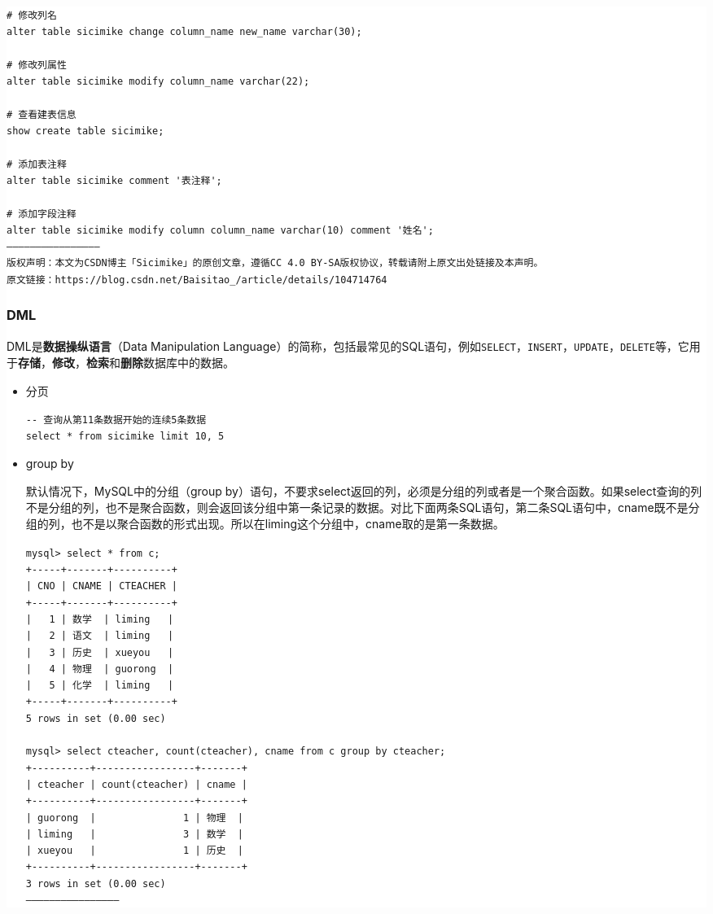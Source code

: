```
# 修改列名
alter table sicimike change column_name new_name varchar(30);

# 修改列属性
alter table sicimike modify column_name varchar(22);

# 查看建表信息
show create table sicimike;

# 添加表注释
alter table sicimike comment '表注释';

# 添加字段注释
alter table sicimike modify column column_name varchar(10) comment '姓名';
————————————————
版权声明：本文为CSDN博主「Sicimike」的原创文章，遵循CC 4.0 BY-SA版权协议，转载请附上原文出处链接及本声明。
原文链接：https://blog.csdn.net/Baisitao_/article/details/104714764
```

### DML

DML是**数据操纵语言**（Data Manipulation Language）的简称，包括最常见的SQL语句，例如`SELECT`，`INSERT`，`UPDATE`，`DELETE`等，它用于**存储**，**修改**，**检索**和**删除**数据库中的数据。

- 分页

  ```
  -- 查询从第11条数据开始的连续5条数据
  select * from sicimike limit 10, 5
  ```

- group by

  默认情况下，MySQL中的分组（group by）语句，不要求select返回的列，必须是分组的列或者是一个聚合函数。如果select查询的列不是分组的列，也不是聚合函数，则会返回该分组中第一条记录的数据。对比下面两条SQL语句，第二条SQL语句中，cname既不是分组的列，也不是以聚合函数的形式出现。所以在liming这个分组中，cname取的是第一条数据。

  ```
  mysql> select * from c;
  +-----+-------+----------+
  | CNO | CNAME | CTEACHER |
  +-----+-------+----------+
  |   1 | 数学  | liming   |
  |   2 | 语文  | liming   |
  |   3 | 历史  | xueyou   |
  |   4 | 物理  | guorong  |
  |   5 | 化学  | liming   |
  +-----+-------+----------+
  5 rows in set (0.00 sec)
  
  mysql> select cteacher, count(cteacher), cname from c group by cteacher;
  +----------+-----------------+-------+
  | cteacher | count(cteacher) | cname |
  +----------+-----------------+-------+
  | guorong  |               1 | 物理  |
  | liming   |               3 | 数学  |
  | xueyou   |               1 | 历史  |
  +----------+-----------------+-------+
  3 rows in set (0.00 sec)
  ————————————————
  ```
